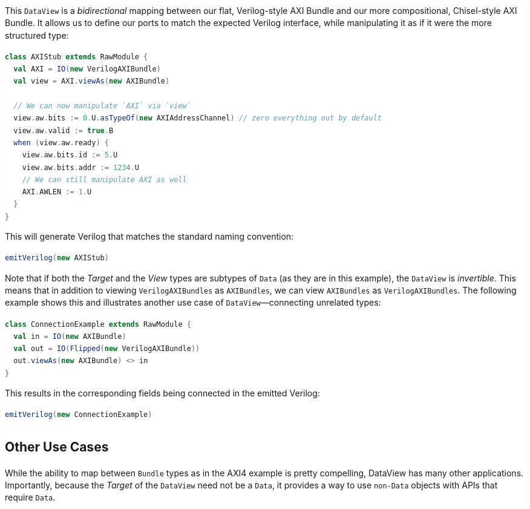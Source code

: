 This `DataView` is a _bidirectional_ mapping between our flat, Verilog-style AXI Bundle and our more
compositional, Chisel-style AXI Bundle.
It allows us to define our ports to match the expected Verilog interface, while manipulating it as if
it were the more structured type:

```scala mdoc
class AXIStub extends RawModule {
  val AXI = IO(new VerilogAXIBundle)
  val view = AXI.viewAs(new AXIBundle)

  // We can now manipulate `AXI` via `view`
  view.aw.bits := 0.U.asTypeOf(new AXIAddressChannel) // zero everything out by default
  view.aw.valid := true.B
  when (view.aw.ready) {
    view.aw.bits.id := 5.U
    view.aw.bits.addr := 1234.U
    // We can still manipulate AXI as well
    AXI.AWLEN := 1.U
  }
}
```

This will generate Verilog that matches the standard naming convention:

```scala mdoc:verilog
emitVerilog(new AXIStub)
```

Note that if both the _Target_ and the _View_ types are subtypes of `Data` (as they are in this example),
the `DataView` is _invertible_. This means that in addition to viewing `VerilogAXIBundles` as `AXIBundles`,
we can view `AXIBundles` as `VerilogAXIBundles`.
The following example shows this and illustrates another use case of `DataView`—connecting unrelated
types:

```scala mdoc
class ConnectionExample extends RawModule {
  val in = IO(new AXIBundle)
  val out = IO(Flipped(new VerilogAXIBundle))
  out.viewAs(new AXIBundle) <> in
}
```

This results in the corresponding fields being connected in the emitted Verilog:

```scala mdoc:verilog
emitVerilog(new ConnectionExample)
```

## Other Use Cases

While the ability to map between `Bundle` types as in the AXI4 example is pretty compelling,
DataView has many other applications.
Importantly, because the _Target_ of the `DataView` need not be a `Data`, it provides a way to use
`non-Data` objects with APIs that require `Data`.
